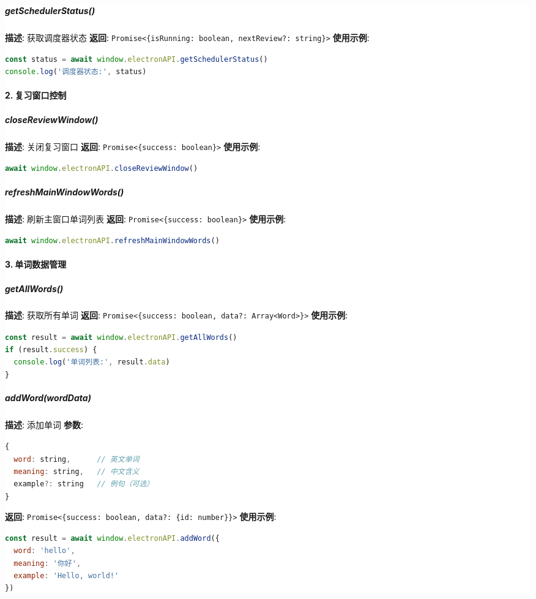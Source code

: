 ##### getSchedulerStatus()
**描述**: 获取调度器状态
**返回**: `Promise<{isRunning: boolean, nextReview?: string}>`
**使用示例**:
```javascript
const status = await window.electronAPI.getSchedulerStatus()
console.log('调度器状态:', status)
```

#### 2. 复习窗口控制

##### closeReviewWindow()
**描述**: 关闭复习窗口
**返回**: `Promise<{success: boolean}>`
**使用示例**:
```javascript
await window.electronAPI.closeReviewWindow()
```

##### refreshMainWindowWords()
**描述**: 刷新主窗口单词列表
**返回**: `Promise<{success: boolean}>`
**使用示例**:
```javascript
await window.electronAPI.refreshMainWindowWords()
```

#### 3. 单词数据管理

##### getAllWords()
**描述**: 获取所有单词
**返回**: `Promise<{success: boolean, data?: Array<Word>}>`
**使用示例**:
```javascript
const result = await window.electronAPI.getAllWords()
if (result.success) {
  console.log('单词列表:', result.data)
}
```

##### addWord(wordData)
**描述**: 添加单词
**参数**: 
```javascript
{
  word: string,      // 英文单词
  meaning: string,   // 中文含义
  example?: string   // 例句（可选）
}
```
**返回**: `Promise<{success: boolean, data?: {id: number}}>`
**使用示例**:
```javascript
const result = await window.electronAPI.addWord({
  word: 'hello',
  meaning: '你好',
  example: 'Hello, world!'
})
```
